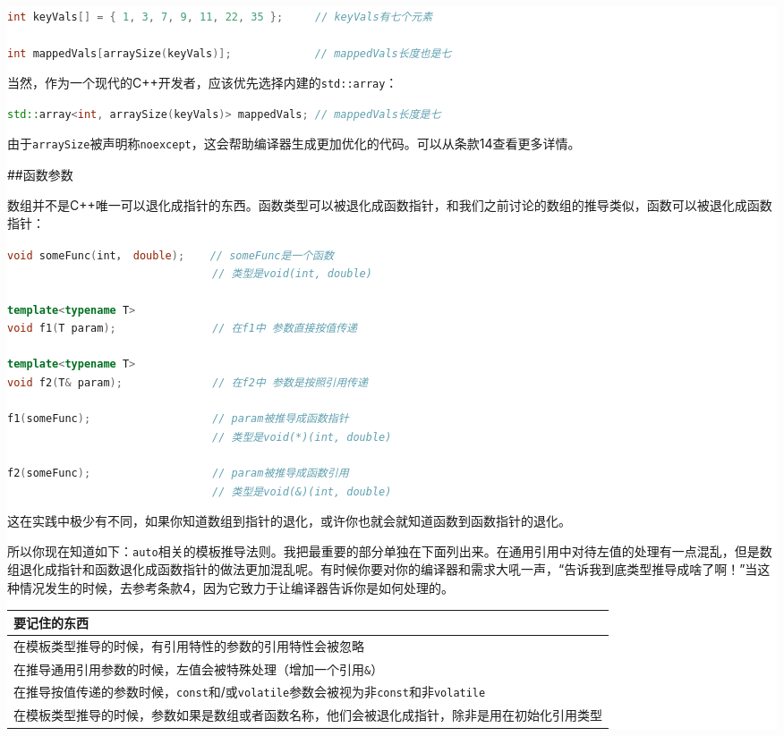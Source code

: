 ```cpp
int keyVals[] = { 1, 3, 7, 9, 11, 22, 35 };     // keyVals有七个元素

int mappedVals[arraySize(keyVals)];             // mappedVals长度也是七
```

当然，作为一个现代的C++开发者，应该优先选择内建的`std::array`：

```cpp
std::array<int, arraySize(keyVals)> mappedVals; // mappedVals长度是七
```

由于`arraySize`被声明称`noexcept`，这会帮助编译器生成更加优化的代码。可以从条款14查看更多详情。

##函数参数

数组并不是C++唯一可以退化成指针的东西。函数类型可以被退化成函数指针，和我们之前讨论的数组的推导类似，函数可以被退化成函数指针：

```cpp
void someFunc(int， double);    // someFunc是一个函数
                                // 类型是void(int, double)

template<typename T>
void f1(T param);               // 在f1中 参数直接按值传递

template<typename T>
void f2(T& param);              // 在f2中 参数是按照引用传递

f1(someFunc);                   // param被推导成函数指针
                                // 类型是void(*)(int, double)

f2(someFunc);                   // param被推导成函数引用
                                // 类型是void(&)(int, double)
```

这在实践中极少有不同，如果你知道数组到指针的退化，或许你也就会就知道函数到函数指针的退化。

所以你现在知道如下：`auto`相关的模板推导法则。我把最重要的部分单独在下面列出来。在通用引用中对待左值的处理有一点混乱，但是数组退化成指针和函数退化成函数指针的做法更加混乱呢。有时候你要对你的编译器和需求大吼一声，“告诉我到底类型推导成啥了啊！”当这种情况发生的时候，去参考条款4，因为它致力于让编译器告诉你是如何处理的。

|要记住的东西|
| :--------- |
| 在模板类型推导的时候，有引用特性的参数的引用特性会被忽略 |
| 在推导通用引用参数的时候，左值会被特殊处理（增加一个引用`&`） |
| 在推导按值传递的参数时候，`const`和/或`volatile`参数会被视为非`const`和非`volatile`|
| 在模板类型推导的时候，参数如果是数组或者函数名称，他们会被退化成指针，除非是用在初始化引用类型|

